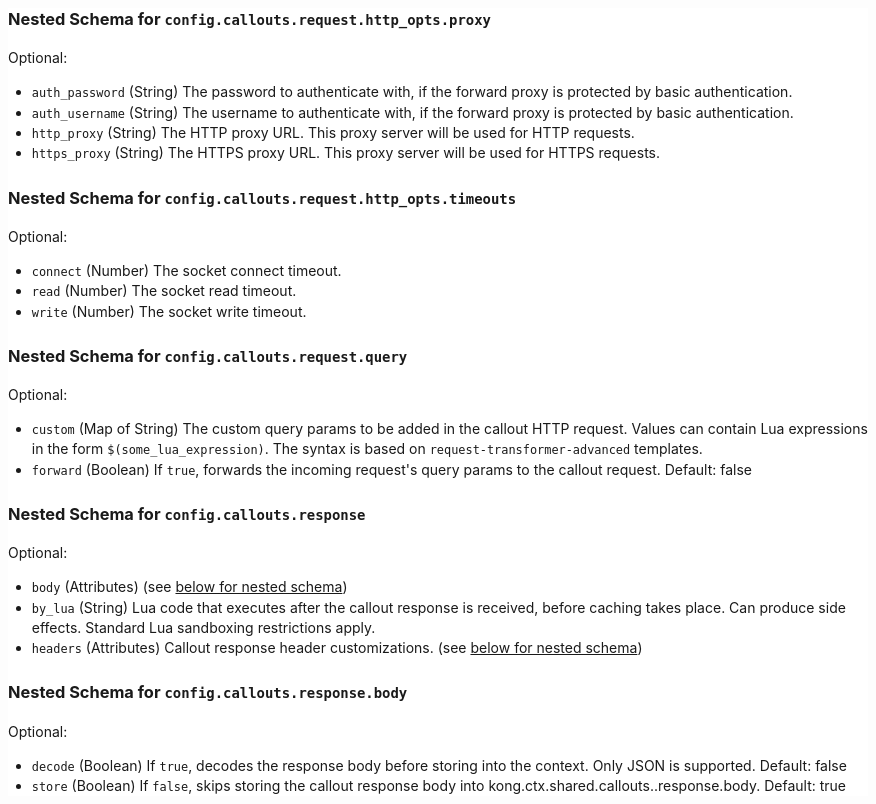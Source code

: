 <a id="nestedatt--config--callouts--request--http_opts--proxy"></a>
### Nested Schema for `config.callouts.request.http_opts.proxy`

Optional:

- `auth_password` (String) The password to authenticate with, if the forward proxy is protected by basic authentication.
- `auth_username` (String) The username to authenticate with, if the forward proxy is protected by basic authentication.
- `http_proxy` (String) The HTTP proxy URL. This proxy server will be used for HTTP requests.
- `https_proxy` (String) The HTTPS proxy URL. This proxy server will be used for HTTPS requests.


<a id="nestedatt--config--callouts--request--http_opts--timeouts"></a>
### Nested Schema for `config.callouts.request.http_opts.timeouts`

Optional:

- `connect` (Number) The socket connect timeout.
- `read` (Number) The socket read timeout.
- `write` (Number) The socket write timeout.



<a id="nestedatt--config--callouts--request--query"></a>
### Nested Schema for `config.callouts.request.query`

Optional:

- `custom` (Map of String) The custom query params to be added in the callout HTTP request. Values can contain Lua expressions in the form `$(some_lua_expression)`. The syntax is based on `request-transformer-advanced` templates.
- `forward` (Boolean) If `true`, forwards the incoming request's query params to the callout request. Default: false



<a id="nestedatt--config--callouts--response"></a>
### Nested Schema for `config.callouts.response`

Optional:

- `body` (Attributes) (see [below for nested schema](#nestedatt--config--callouts--response--body))
- `by_lua` (String) Lua code that executes after the callout response is received, before caching takes place. Can produce side effects. Standard Lua sandboxing restrictions apply.
- `headers` (Attributes) Callout response header customizations. (see [below for nested schema](#nestedatt--config--callouts--response--headers))

<a id="nestedatt--config--callouts--response--body"></a>
### Nested Schema for `config.callouts.response.body`

Optional:

- `decode` (Boolean) If `true`, decodes the response body before storing into the context. Only JSON is supported. Default: false
- `store` (Boolean) If `false`, skips storing the callout response body into kong.ctx.shared.callouts.<name>.response.body. Default: true
